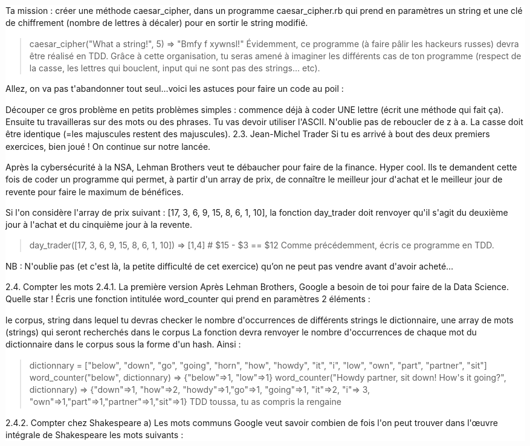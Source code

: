Ta mission : créer une méthode caesar_cipher, dans un programme caesar_cipher.rb qui prend en paramètres un string et une clé de chiffrement (nombre de lettres à décaler) pour en sortir le string modifié.

> caesar_cipher("What a string!", 5)
=> "Bmfy f xywnsl!"
Évidemment, ce programme (à faire pâlir les hackeurs russes) devra être réalisé en TDD. Grâce à cette organisation, tu seras amené à imaginer les différents cas de ton programme (respect de la casse, les lettres qui bouclent, input qui ne sont pas des strings... etc).

Allez, on va pas t'abandonner tout seul...voici les astuces pour faire un code au poil :

Découper ce gros problème en petits problèmes simples : commence déjà à coder UNE lettre (écrit une méthode qui fait ça). Ensuite tu travailleras sur des mots ou des phrases.
Tu vas devoir utiliser l'ASCII.
N'oublie pas de reboucler de z à a.
La casse doit être identique (=les majuscules restent des majuscules).
2.3. Jean-Michel Trader
Si tu es arrivé à bout des deux premiers exercices, bien joué ! On continue sur notre lancée.

Après la cybersécurité à la NSA, Lehman Brothers veut te débaucher pour faire de la finance. Hyper cool. Ils te demandent cette fois de coder un programme qui permet, à partir d'un array de prix, de connaître le meilleur jour d'achat et le meilleur jour de revente pour faire le maximum de bénéfices.

Si l'on considère l'array de prix suivant : [17, 3, 6, 9, 15, 8, 6, 1, 10], la fonction day_trader doit renvoyer qu'il s'agit du deuxième jour à l'achat et du cinquième jour à la revente.

> day_trader([17, 3, 6, 9, 15, 8, 6, 1, 10])
=> [1,4]  # $15 - $3 == $12
Comme précédemment, écris ce programme en TDD.

NB : N'oublie pas (et c'est là, la petite difficulté de cet exercice) qu’on ne peut pas vendre avant d'avoir acheté…

2.4. Compter les mots
2.4.1. La première version
Après Lehman Brothers, Google a besoin de toi pour faire de la Data Science. Quelle star ! Écris une fonction intitulée word_counter qui prend en paramètres 2 éléments :

le corpus, string dans lequel tu devras checker le nombre d'occurrences de différents strings
le dictionnaire, une array de mots (strings) qui seront recherchés dans le corpus
La fonction devra renvoyer le nombre d'occurrences de chaque mot du dictionnaire dans le corpus sous la forme d'un hash. Ainsi :

> dictionnary = ["below", "down", "go", "going", "horn", "how", "howdy", "it", "i", "low", "own", "part", "partner", "sit"]
> word_counter("below", dictionnary)
=> {"below"=>1, "low"=>1}
> word_counter("Howdy partner, sit down! How's it going?", dictionnary)
=> {"down"=>1, "how"=>2, "howdy"=>1,"go"=>1, "going"=>1, "it"=>2, "i"=> 3, "own"=>1,"part"=>1,"partner"=>1,"sit"=>1}
TDD toussa, tu as compris la rengaine

2.4.2. Compter chez Shakespeare
a) Les mots communs
Google veut savoir combien de fois l'on peut trouver dans l'œuvre intégrale de Shakespeare les mots suivants :
